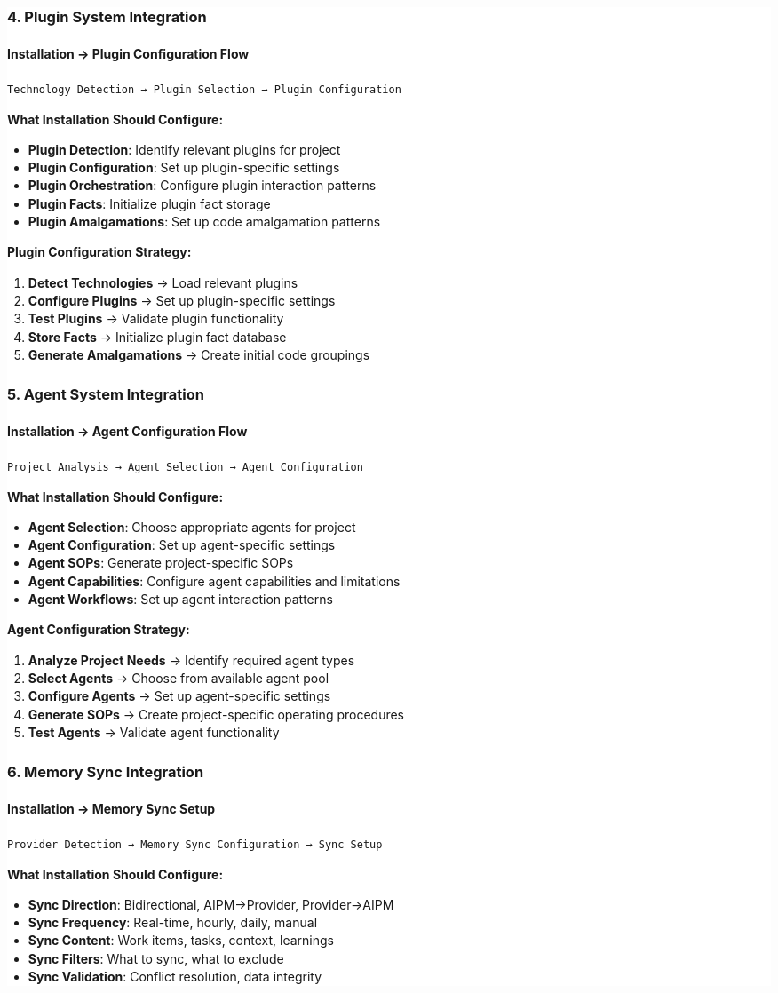 ### 4. Plugin System Integration

#### **Installation → Plugin Configuration Flow**
```
Technology Detection → Plugin Selection → Plugin Configuration
```

**What Installation Should Configure:**
- **Plugin Detection**: Identify relevant plugins for project
- **Plugin Configuration**: Set up plugin-specific settings
- **Plugin Orchestration**: Configure plugin interaction patterns
- **Plugin Facts**: Initialize plugin fact storage
- **Plugin Amalgamations**: Set up code amalgamation patterns

**Plugin Configuration Strategy:**
1. **Detect Technologies** → Load relevant plugins
2. **Configure Plugins** → Set up plugin-specific settings
3. **Test Plugins** → Validate plugin functionality
4. **Store Facts** → Initialize plugin fact database
5. **Generate Amalgamations** → Create initial code groupings

### 5. Agent System Integration

#### **Installation → Agent Configuration Flow**
```
Project Analysis → Agent Selection → Agent Configuration
```

**What Installation Should Configure:**
- **Agent Selection**: Choose appropriate agents for project
- **Agent Configuration**: Set up agent-specific settings
- **Agent SOPs**: Generate project-specific SOPs
- **Agent Capabilities**: Configure agent capabilities and limitations
- **Agent Workflows**: Set up agent interaction patterns

**Agent Configuration Strategy:**
1. **Analyze Project Needs** → Identify required agent types
2. **Select Agents** → Choose from available agent pool
3. **Configure Agents** → Set up agent-specific settings
4. **Generate SOPs** → Create project-specific operating procedures
5. **Test Agents** → Validate agent functionality

### 6. Memory Sync Integration

#### **Installation → Memory Sync Setup**
```
Provider Detection → Memory Sync Configuration → Sync Setup
```

**What Installation Should Configure:**
- **Sync Direction**: Bidirectional, AIPM→Provider, Provider→AIPM
- **Sync Frequency**: Real-time, hourly, daily, manual
- **Sync Content**: Work items, tasks, context, learnings
- **Sync Filters**: What to sync, what to exclude
- **Sync Validation**: Conflict resolution, data integrity
